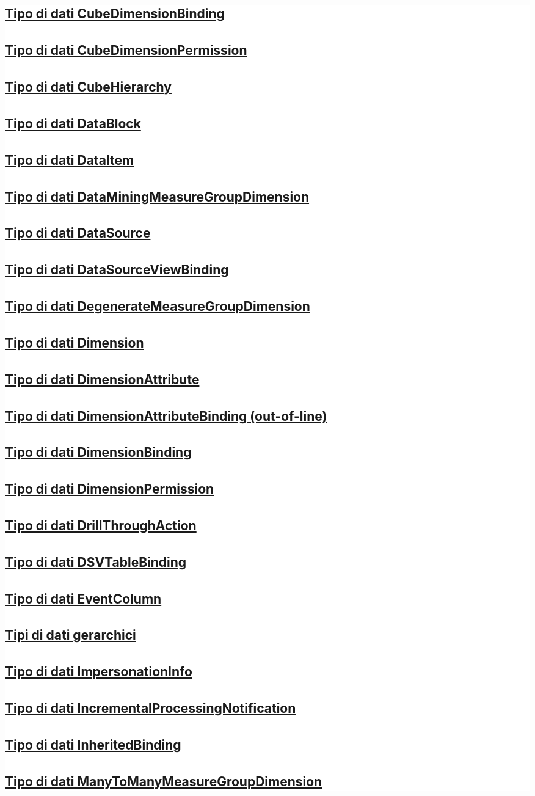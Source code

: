 ## [Tipo di dati CubeDimensionBinding](cubedimensionbinding-data-type-assl.md)
## [Tipo di dati CubeDimensionPermission](cubedimensionpermission-data-type-assl.md)
## [Tipo di dati CubeHierarchy](cubehierarchy-data-type-assl.md)
## [Tipo di dati DataBlock](datablock-data-type-assl.md)
## [Tipo di dati DataItem](dataitem-data-type-assl.md)
## [Tipo di dati DataMiningMeasureGroupDimension](dataminingmeasuregroupdimension-data-type-assl.md)
## [Tipo di dati DataSource](datasource-data-type-assl.md)
## [Tipo di dati DataSourceViewBinding](datasourceviewbinding-data-type-assl.md)
## [Tipo di dati DegenerateMeasureGroupDimension](degeneratemeasuregroupdimension-data-type-assl.md)
## [Tipo di dati Dimension](dimension-data-type-assl.md)
## [Tipo di dati DimensionAttribute](dimensionattribute-data-type-assl.md)
## [Tipo di dati DimensionAttributeBinding (out-of-line)](dimensionattributebinding-data-type-out-of-line-assl.md)
## [Tipo di dati DimensionBinding](dimensionbinding-data-type-assl.md)
## [Tipo di dati DimensionPermission](dimensionpermission-data-type-assl.md)
## [Tipo di dati DrillThroughAction](drillthroughaction-data-type-assl.md)
## [Tipo di dati DSVTableBinding](dsvtablebinding-data-type-assl.md)
## [Tipo di dati EventColumn](eventcolumn-data-type-assl.md)
## [Tipi di dati gerarchici](hierarchy-data-type-assl.md)
## [Tipo di dati ImpersonationInfo](impersonationinfo-data-type-assl.md)
## [Tipo di dati IncrementalProcessingNotification](incrementalprocessingnotification-data-type-assl.md)
## [Tipo di dati InheritedBinding](inheritedbinding-data-type-assl.md)
## [Tipo di dati ManyToManyMeasureGroupDimension](manytomanymeasuregroupdimension-data-type-assl.md)